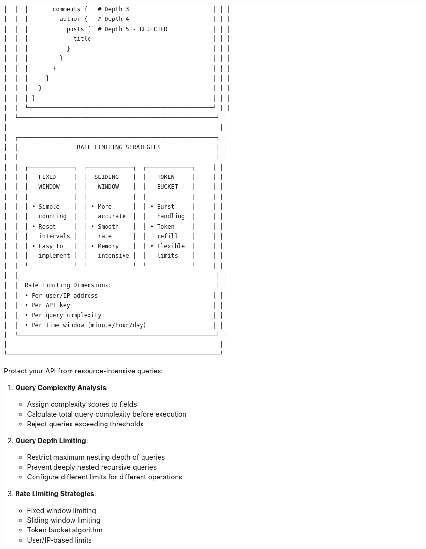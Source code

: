 ```
│  │  │       comments {   # Depth 3                        │ │ │
│  │  │         author {   # Depth 4                        │ │ │
│  │  │           posts {  # Depth 5 - REJECTED             │ │ │
│  │  │             title                                   │ │ │
│  │  │           }                                         │ │ │
│  │  │         }                                           │ │ │
│  │  │       }                                             │ │ │
│  │  │     }                                               │ │ │
│  │  │   }                                                 │ │ │
│  │  │ }                                                   │ │ │
│  │  └─────────────────────────────────────────────────────┘ │ │
│  └─────────────────────────────────────────────────────────┘ │
│                                                             │
│  ┌─────────────────────────────────────────────────────────┐ │
│  │                 RATE LIMITING STRATEGIES                │ │
│  │                                                         │ │
│  │  ┌─────────────┐  ┌─────────────┐  ┌─────────────┐     │ │
│  │  │   FIXED     │  │  SLIDING    │  │   TOKEN     │     │ │
│  │  │   WINDOW    │  │   WINDOW    │  │   BUCKET    │     │ │
│  │  │             │  │             │  │             │     │ │
│  │  │ • Simple    │  │ • More      │  │ • Burst     │     │ │
│  │  │   counting  │  │   accurate  │  │   handling  │     │ │
│  │  │ • Reset     │  │ • Smooth    │  │ • Token     │     │ │
│  │  │   intervals │  │   rate      │  │   refill    │     │ │
│  │  │ • Easy to   │  │ • Memory    │  │ • Flexible  │     │ │
│  │  │   implement │  │   intensive │  │   limits    │     │ │
│  │  └─────────────┘  └─────────────┘  └─────────────┘     │ │
│  │                                                         │ │
│  │  Rate Limiting Dimensions:                              │ │
│  │  • Per user/IP address                                 │ │
│  │  • Per API key                                         │ │
│  │  • Per query complexity                                │ │
│  │  • Per time window (minute/hour/day)                   │ │
│  └─────────────────────────────────────────────────────────┘ │
│                                                             │
└─────────────────────────────────────────────────────────────┘
```

Protect your API from resource-intensive queries:

1. **Query Complexity Analysis**:
   - Assign complexity scores to fields
   - Calculate total query complexity before execution
   - Reject queries exceeding thresholds

2. **Query Depth Limiting**:
   - Restrict maximum nesting depth of queries
   - Prevent deeply nested recursive queries
   - Configure different limits for different operations

3. **Rate Limiting Strategies**:
   - Fixed window limiting
   - Sliding window limiting
   - Token bucket algorithm
   - User/IP-based limits
   